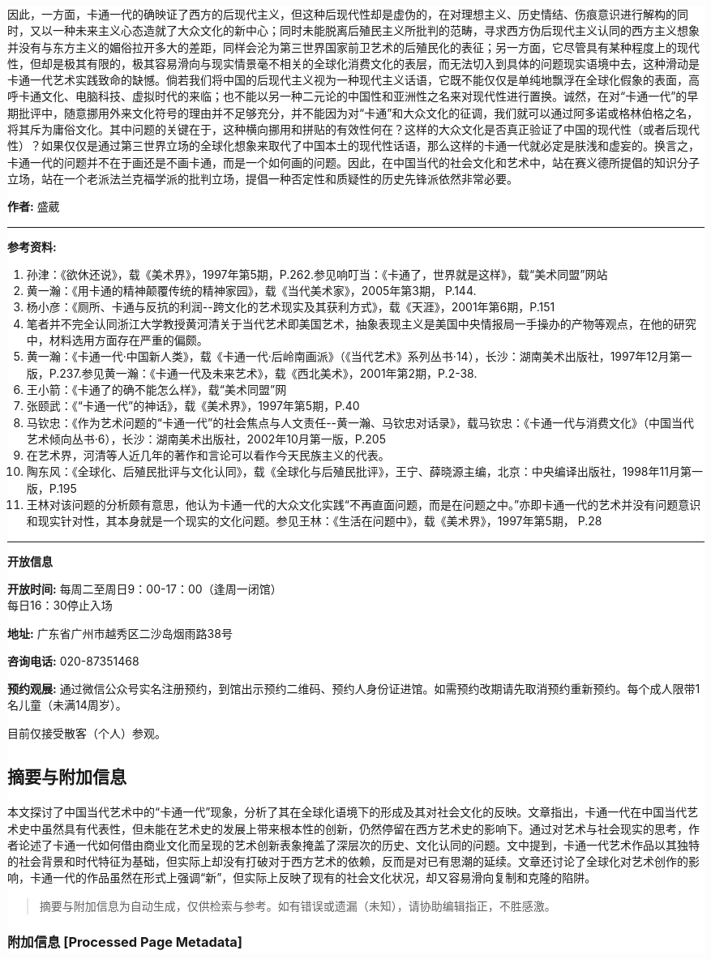 因此，一方面，卡通一代的确映证了西方的后现代主义，但这种后现代性却是虚伪的，在对理想主义、历史情结、伤痕意识进行解构的同时，又以一种未来主义心态造就了大众文化的新中心；同时未能脱离后殖民主义所批判的范畴，寻求西方伪后现代主义认同的西方主义想象并没有与东方主义的媚俗拉开多大的差距，同样会沦为第三世界国家前卫艺术的后殖民化的表征；另一方面，它尽管具有某种程度上的现代性，但却是极其有限的，极其容易滑向与现实情景毫不相关的全球化消费文化的表层，而无法切入到具体的问题现实语境中去，这种滑动是卡通一代艺术实践致命的缺憾。倘若我们将中国的后现代主义视为一种现代主义话语，它既不能仅仅是单纯地飘浮在全球化假象的表面，高呼卡通文化、电脑科技、虚拟时代的来临；也不能以另一种二元论的中国性和亚洲性之名来对现代性进行置换。诚然，在对“卡通一代”的早期批评中，随意挪用外来文化符号的理由并不足够充分，并不能因为对“卡通”和大众文化的征调，我们就可以通过阿多诺或格林伯格之名，将其斥为庸俗文化。其中问题的关键在于，这种横向挪用和拼贴的有效性何在？这样的大众文化是否真正验证了中国的现代性（或者后现代性）？如果仅仅是通过第三世界立场的全球化想象来取代了中国本土的现代性话语，那么这样的卡通一代就必定是肤浅和虚妄的。换言之，卡通一代的问题并不在于画还是不画卡通，而是一个如何画的问题。因此，在中国当代的社会文化和艺术中，站在赛义德所提倡的知识分子立场，站在一个老派法兰克福学派的批判立场，提倡一种否定性和质疑性的历史先锋派依然非常必要。

**作者:** 盛葳

---

**参考资料:**
1. 孙津：《欲休还说》，载《美术界》，1997年第5期，P.262.参见响叮当：《卡通了，世界就是这样》，载“美术同盟”网站
2. 黄一瀚：《用卡通的精神颠覆传统的精神家园》，载《当代美术家》，2005年第3期， P.144.
3. 杨小彦：《厕所、卡通与反抗的利润--跨文化的艺术现实及其获利方式》，载《天涯》，2001年第6期，P.151
4. 笔者并不完全认同浙江大学教授黄河清关于当代艺术即美国艺术，抽象表现主义是美国中央情报局一手操办的产物等观点，在他的研究中，材料选用方面存在严重的偏颇。
5. 黄一瀚：《卡通一代·中国新人类》，载《卡通一代·后岭南画派》（《当代艺术》系列丛书·14），长沙：湖南美术出版社，1997年12月第一版，P.237.参见黄一瀚：《卡通一代及未来艺术》，载《西北美术》，2001年第2期，P.2-38.
6. 王小箭：《卡通了的确不能怎么样》，载“美术同盟”网
7. 张颐武：《“卡通一代”的神话》，载《美术界》，1997年第5期，P.40
8. 马钦忠：《作为艺术问题的“卡通一代”的社会焦点与人文责任--黄一瀚、马钦忠对话录》，载马钦忠：《卡通一代与消费文化》（中国当代艺术倾向丛书·6），长沙：湖南美术出版社，2002年10月第一版，P.205
9. 在艺术界，河清等人近几年的著作和言论可以看作今天民族主义的代表。
10. 陶东风：《全球化、后殖民批评与文化认同》，载《全球化与后殖民批评》，王宁、薛晓源主编，北京：中央编译出版社，1998年11月第一版，P.195
11. 王林对该问题的分析颇有意思，他认为卡通一代的大众文化实践“不再直面问题，而是在问题之中。”亦即卡通一代的艺术并没有问题意识和现实针对性，其本身就是一个现实的文化问题。参见王林：《生活在问题中》，载《美术界》，1997年第5期， P.28

---

**开放信息**

**开放时间:** 每周二至周日9：00-17：00（逢周一闭馆）  
每日16：30停止入场

**地址:** 广东省广州市越秀区二沙岛烟雨路38号

**咨询电话:** 020-87351468

**预约观展:** 通过微信公众号实名注册预约，到馆出示预约二维码、预约人身份证进馆。如需预约改期请先取消预约重新预约。每个成人限带1名儿童（未满14周岁）。

目前仅接受散客（个人）参观。



## 摘要与附加信息


本文探讨了中国当代艺术中的“卡通一代”现象，分析了其在全球化语境下的形成及其对社会文化的反映。文章指出，卡通一代在中国当代艺术史中虽然具有代表性，但未能在艺术史的发展上带来根本性的创新，仍然停留在西方艺术史的影响下。通过对艺术与社会现实的思考，作者论述了卡通一代如何借由商业文化而呈现的艺术创新表象掩盖了深层次的历史、文化认同的问题。文中提到，卡通一代艺术作品以其独特的社会背景和时代特征为基础，但实际上却没有打破对于西方艺术的依赖，反而是对已有思潮的延续。文章还讨论了全球化对艺术创作的影响，卡通一代的作品虽然在形式上强调“新”，但实际上反映了现有的社会文化状况，却又容易滑向复制和克隆的陷阱。


> 摘要与附加信息为自动生成，仅供检索与参考。如有错误或遗漏（未知），请协助编辑指正，不胜感激。

### 附加信息 [Processed Page Metadata]
